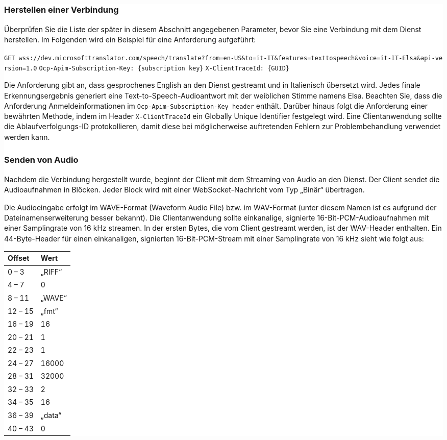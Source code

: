 ### <a name="connecting"></a>Herstellen einer Verbindung
Überprüfen Sie die Liste der später in diesem Abschnitt angegebenen Parameter, bevor Sie eine Verbindung mit dem Dienst herstellen. Im Folgenden wird ein Beispiel für eine Anforderung aufgeführt:

`GET wss://dev.microsofttranslator.com/speech/translate?from=en-US&to=it-IT&features=texttospeech&voice=it-IT-Elsa&api-version=1.0`
`Ocp-Apim-Subscription-Key: {subscription key}`
`X-ClientTraceId: {GUID}`

Die Anforderung gibt an, dass gesprochenes English an den Dienst gestreamt und in Italienisch übersetzt wird. Jedes finale Erkennungsergebnis generiert eine Text-to-Speech-Audioantwort mit der weiblichen Stimme namens Elsa. Beachten Sie, dass die Anforderung Anmeldeinformationen im `Ocp-Apim-Subscription-Key header` enthält. Darüber hinaus folgt die Anforderung einer bewährten Methode, indem im Header `X-ClientTraceId` ein Globally Unique Identifier festgelegt wird. Eine Clientanwendung sollte die Ablaufverfolgungs-ID protokollieren, damit diese bei möglicherweise auftretenden Fehlern zur Problembehandlung verwendet werden kann.

### <a name="sending-audio"></a>Senden von Audio
Nachdem die Verbindung hergestellt wurde, beginnt der Client mit dem Streaming von Audio an den Dienst. Der Client sendet die Audioaufnahmen in Blöcken. Jeder Block wird mit einer WebSocket-Nachricht vom Typ „Binär“ übertragen.

Die Audioeingabe erfolgt im WAVE-Format (Waveform Audio File) bzw. im WAV-Format (unter diesem Namen ist es aufgrund der Dateinamenserweiterung besser bekannt). Die Clientanwendung sollte einkanalige, signierte 16-Bit-PCM-Audioaufnahmen mit einer Samplingrate von 16 kHz streamen. In der ersten Bytes, die vom Client gestreamt werden, ist der WAV-Header enthalten. Ein 44-Byte-Header für einen einkanaligen, signierten 16-Bit-PCM-Stream mit einer Samplingrate von 16 kHz sieht wie folgt aus:

|Offset|Wert|
|:---|:---|
|0 – 3|„RIFF“|
|4 – 7|0|
|8 – 11|„WAVE“|
|12 – 15|„fmt“|
|16 – 19|16|
|20 – 21|1|
|22 – 23|1|
|24 – 27|16000|
|28 – 31|32000|
|32 – 33|2|
|34 – 35|16|
|36 – 39|„data“|
|40 – 43|0|
